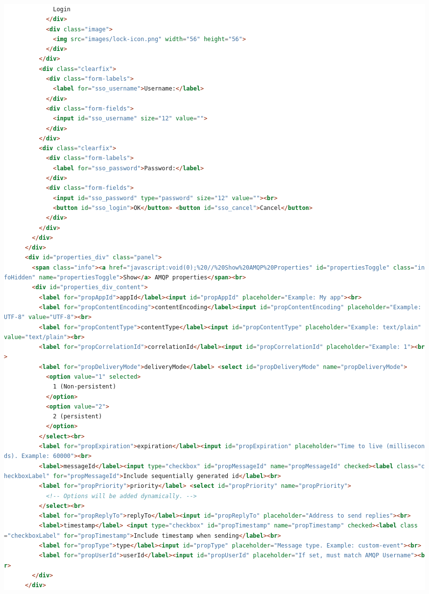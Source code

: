 ``` html
              Login
            </div>
            <div class="image">
              <img src="images/lock-icon.png" width="56" height="56">
            </div>
          </div>
          <div class="clearfix">
            <div class="form-labels">
              <label for="sso_username">Username:</label>
            </div>
            <div class="form-fields">
              <input id="sso_username" size="12" value="">
            </div>
          </div>
          <div class="clearfix">
            <div class="form-labels">
              <label for="sso_password">Password:</label>
            </div>
            <div class="form-fields">
              <input id="sso_password" type="password" size="12" value=""><br>
              <button id="sso_login">OK</button> <button id="sso_cancel">Cancel</button>
            </div>
          </div>
        </div>
      </div>
      <div id="properties_div" class="panel">
        <span class="info"><a href="javascript:void(0);%20//%20Show%20AMQP%20Properties" id="propertiesToggle" class="infoHidden" name="propertiesToggle">Show</a> AMQP properties</span><br>
        <div id="properties_div_content">
          <label for="propAppId">appId</label><input id="propAppId" placeholder="Example: My app"><br>
          <label for="propContentEncoding">contentEncoding</label><input id="propContentEncoding" placeholder="Example: UTF-8" value="UTF-8"><br>
          <label for="propContentType">contentType</label><input id="propContentType" placeholder="Example: text/plain" value="text/plain"><br>
          <label for="propCorrelationId">correlationId</label><input id="propCorrelationId" placeholder="Example: 1"><br>
          <label for="propDeliveryMode">deliveryMode</label> <select id="propDeliveryMode" name="propDeliveryMode">
            <option value="1" selected>
              1 (Non-persistent)
            </option>
            <option value="2">
              2 (persistent)
            </option>
          </select><br>
          <label for="propExpiration">expiration</label><input id="propExpiration" placeholder="Time to live (milliseconds). Example: 60000"><br>
          <label>messageId</label><input type="checkbox" id="propMessageId" name="propMessageId" checked><label class="checkboxLabel" for="propMessageId">Include sequentially generated id</label><br>
          <label for="propPriority">priority</label> <select id="propPriority" name="propPriority">
            <!-- Options will be added dynamically. -->
          </select><br>
          <label for="propReplyTo">replyTo</label><input id="propReplyTo" placeholder="Address to send replies"><br>
          <label>timestamp</label> <input type="checkbox" id="propTimestamp" name="propTimestamp" checked><label class="checkboxLabel" for="propTimestamp">Include timestamp when sending</label><br>
          <label for="propType">type</label><input id="propType" placeholder="Message type. Example: custom-event"><br>
          <label for="propUserId">userId</label><input id="propUserId" placeholder="If set, must match AMQP Username"><br>
        </div>
      </div>
```
